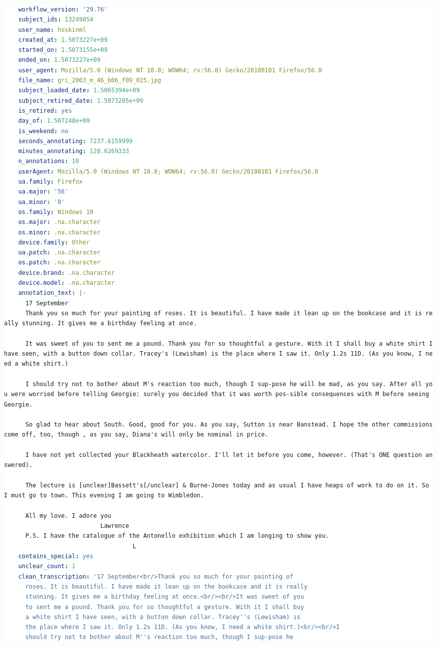 ```yaml
    workflow_version: '29.76'
    subject_ids: 13249854
    user_name: hoskinml
    created_at: 1.5073227e+09
    started_on: 1.5073155e+09
    ended_on: 1.5073227e+09
    user_agent: Mozilla/5.0 (Windows NT 10.0; WOW64; rv:56.0) Gecko/20100101 Firefox/56.0
    file_name: gri_2003_m_46_b06_f09_025.jpg
    subject_loaded_date: 1.5065394e+09
    subject_retired_date: 1.5073205e+09
    is_retired: yes
    day_of: 1.507248e+09
    is_weekend: no
    seconds_annotating: 7237.6159999
    minutes_annotating: 120.6269333
    n_annotations: 10
    userAgent: Mozilla/5.0 (Windows NT 10.0; WOW64; rv:56.0) Gecko/20100101 Firefox/56.0
    ua.family: Firefox
    ua.major: '56'
    ua.minor: '0'
    os.family: Windows 10
    os.major: .na.character
    os.minor: .na.character
    device.family: Other
    ua.patch: .na.character
    os.patch: .na.character
    device.brand: .na.character
    device.model: .na.character
    annotation_text: |-
      17 September
      Thank you so much for your painting of roses. It is beautiful. I have made it lean up on the bookcase and it is really stunning. It gives me a birthday feeling at once.

      It was sweet of you to sent me a pound. Thank you for so thoughtful a gesture. With it I shall buy a white shirt I have seen, with a button down collar. Tracey's (Lewisham) is the place where I saw it. Only 1.2s 11D. (As you know, I need a white shirt.)

      I should try not to bother about M's reaction too much, though I sup-pose he will be mad, as you say. After all you were worried before telling Georgie: surely you decided that it was worth pos-sible consequences with M before seeing Georgie.

      So glad to hear about South. Good, good for you. As you say, Sutton is near Banstead. I hope the other commissions come off, too, though , as you say, Diana's will only be nominal in price.

      I have not yet collected your Blackheath watercolor. I'll let it before you come, however. (That's ONE question answered).

      The lecture is [unclear]Bassett's[/unclear] & Burne-Jones today and as usual I have heaps of work to do on it. So I must go to town. This evening I am going to Wimbledon.

      All my love. I adore you
                           Lawrence
      P.S. I have the catalogue of the Antonello exhibition which I am longing to show you.
                                    L
    contains_special: yes
    unclear_count: 1
    clean_transcription: '17 September<br/>Thank you so much for your painting of
      roses. It is beautiful. I have made it lean up on the bookcase and it is really
      stunning. It gives me a birthday feeling at once.<br/><br/>It was sweet of you
      to sent me a pound. Thank you for so thoughtful a gesture. With it I shall buy
      a white shirt I have seen, with a button down collar. Tracey''s (Lewisham) is
      the place where I saw it. Only 1.2s 11D. (As you know, I need a white shirt.)<br/><br/>I
      should try not to bother about M''s reaction too much, though I sup-pose he
```